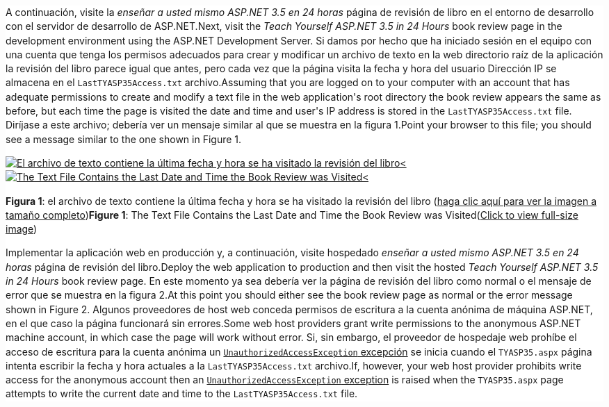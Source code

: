 <span data-ttu-id="a1bd3-141">A continuación, visite la *enseñar a usted mismo ASP.NET 3.5 en 24 horas* página de revisión de libro en el entorno de desarrollo con el servidor de desarrollo de ASP.NET.</span><span class="sxs-lookup"><span data-stu-id="a1bd3-141">Next, visit the *Teach Yourself ASP.NET 3.5 in 24 Hours* book review page in the development environment using the ASP.NET Development Server.</span></span> <span data-ttu-id="a1bd3-142">Si damos por hecho que ha iniciado sesión en el equipo con una cuenta que tenga los permisos adecuados para crear y modificar un archivo de texto en la web directorio raíz de la aplicación la revisión del libro parece igual que antes, pero cada vez que la página visita la fecha y hora del usuario  Dirección IP se almacena en el `LastTYASP35Access.txt` archivo.</span><span class="sxs-lookup"><span data-stu-id="a1bd3-142">Assuming that you are logged on to your computer with an account that has adequate permissions to create and modify a text file in the web application's root directory the book review appears the same as before, but each time the page is visited the date and time and user's IP address is stored in the `LastTYASP35Access.txt` file.</span></span> <span data-ttu-id="a1bd3-143">Diríjase a este archivo; debería ver un mensaje similar al que se muestra en la figura 1.</span><span class="sxs-lookup"><span data-stu-id="a1bd3-143">Point your browser to this file; you should see a message similar to the one shown in Figure 1.</span></span>


<span data-ttu-id="a1bd3-144">[![El archivo de texto contiene la última fecha y hora se ha visitado la revisión del libro&lt;](core-differences-between-iis-and-the-asp-net-development-server-vb/_static/image2.png)](core-differences-between-iis-and-the-asp-net-development-server-vb/_static/image1.png)</span><span class="sxs-lookup"><span data-stu-id="a1bd3-144">[![The Text File Contains the Last Date and Time the Book Review was Visited&lt;](core-differences-between-iis-and-the-asp-net-development-server-vb/_static/image2.png)](core-differences-between-iis-and-the-asp-net-development-server-vb/_static/image1.png)</span></span>

<span data-ttu-id="a1bd3-145">**Figura 1**: el archivo de texto contiene la última fecha y hora se ha visitado la revisión del libro ([haga clic aquí para ver la imagen a tamaño completo](core-differences-between-iis-and-the-asp-net-development-server-vb/_static/image3.png))</span><span class="sxs-lookup"><span data-stu-id="a1bd3-145">**Figure 1**: The Text File Contains the Last Date and Time the Book Review was Visited([Click to view full-size image](core-differences-between-iis-and-the-asp-net-development-server-vb/_static/image3.png))</span></span>


<span data-ttu-id="a1bd3-146">Implementar la aplicación web en producción y, a continuación, visite hospedado *enseñar a usted mismo ASP.NET 3.5 en 24 horas* página de revisión del libro.</span><span class="sxs-lookup"><span data-stu-id="a1bd3-146">Deploy the web application to production and then visit the hosted *Teach Yourself ASP.NET 3.5 in 24 Hours* book review page.</span></span> <span data-ttu-id="a1bd3-147">En este momento ya sea debería ver la página de revisión del libro como normal o el mensaje de error que se muestra en la figura 2.</span><span class="sxs-lookup"><span data-stu-id="a1bd3-147">At this point you should either see the book review page as normal or the error message shown in Figure 2.</span></span> <span data-ttu-id="a1bd3-148">Algunos proveedores de host web conceda permisos de escritura a la cuenta anónima de máquina ASP.NET, en el que caso la página funcionará sin errores.</span><span class="sxs-lookup"><span data-stu-id="a1bd3-148">Some web host providers grant write permissions to the anonymous ASP.NET machine account, in which case the page will work without error.</span></span> <span data-ttu-id="a1bd3-149">Si, sin embargo, el proveedor de hospedaje web prohíbe el acceso de escritura para la cuenta anónima un [ `UnauthorizedAccessException` excepción](https://msdn.microsoft.com/library/system.unauthorizedaccessexception.aspx) se inicia cuando el `TYASP35.aspx` página intenta escribir la fecha y hora actuales a la `LastTYASP35Access.txt` archivo.</span><span class="sxs-lookup"><span data-stu-id="a1bd3-149">If, however, your web host provider prohibits write access for the anonymous account then an [`UnauthorizedAccessException` exception](https://msdn.microsoft.com/library/system.unauthorizedaccessexception.aspx) is raised when the `TYASP35.aspx` page attempts to write the current date and time to the `LastTYASP35Access.txt` file.</span></span>
